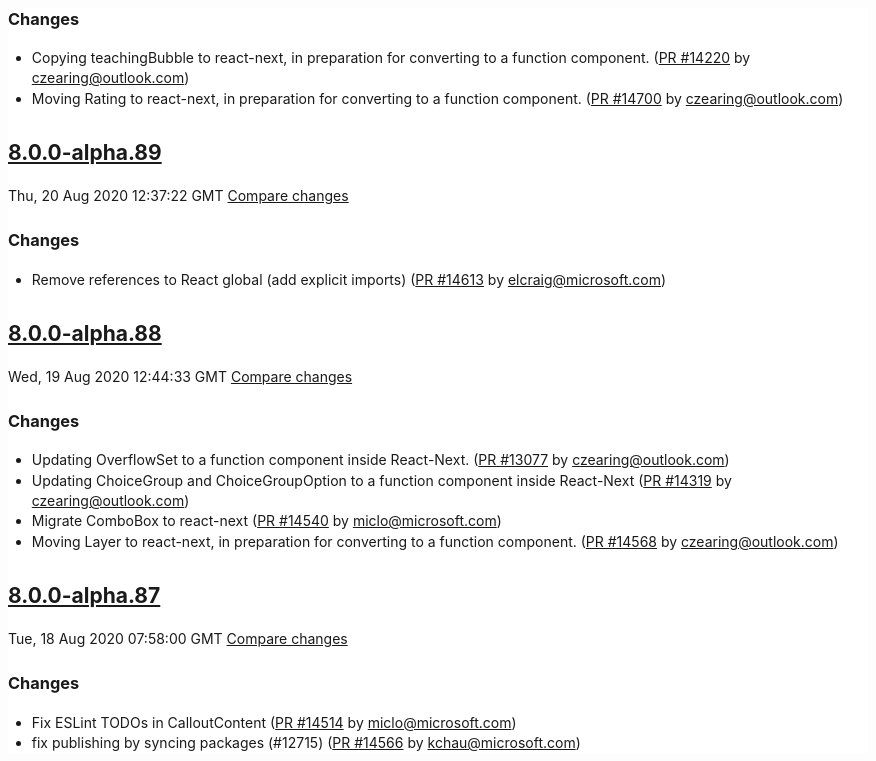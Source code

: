 ### Changes

- Copying teachingBubble to react-next, in preparation for converting to a function component. ([PR #14220](https://github.com/microsoft/fluentui/pull/14220) by czearing@outlook.com)
- Moving Rating to react-next, in preparation for converting to a function component. ([PR #14700](https://github.com/microsoft/fluentui/pull/14700) by czearing@outlook.com)

## [8.0.0-alpha.89](https://github.com/microsoft/fluentui/tree/@fluentui/react-next_v8.0.0-alpha.89)

Thu, 20 Aug 2020 12:37:22 GMT 
[Compare changes](https://github.com/microsoft/fluentui/compare/@fluentui/react-next_v8.0.0-alpha.88..@fluentui/react-next_v8.0.0-alpha.89)

### Changes

- Remove references to React global (add explicit imports) ([PR #14613](https://github.com/microsoft/fluentui/pull/14613) by elcraig@microsoft.com)

## [8.0.0-alpha.88](https://github.com/microsoft/fluentui/tree/@fluentui/react-next_v8.0.0-alpha.88)

Wed, 19 Aug 2020 12:44:33 GMT 
[Compare changes](https://github.com/microsoft/fluentui/compare/@fluentui/react-next_v8.0.0-alpha.87..@fluentui/react-next_v8.0.0-alpha.88)

### Changes

- Updating OverflowSet to a function component inside React-Next. ([PR #13077](https://github.com/microsoft/fluentui/pull/13077) by czearing@outlook.com)
- Updating ChoiceGroup and ChoiceGroupOption to a function component inside React-Next ([PR #14319](https://github.com/microsoft/fluentui/pull/14319) by czearing@outlook.com)
- Migrate ComboBox to react-next ([PR #14540](https://github.com/microsoft/fluentui/pull/14540) by miclo@microsoft.com)
- Moving Layer to react-next, in preparation for converting to a function component. ([PR #14568](https://github.com/microsoft/fluentui/pull/14568) by czearing@outlook.com)

## [8.0.0-alpha.87](https://github.com/microsoft/fluentui/tree/@fluentui/react-next_v8.0.0-alpha.87)

Tue, 18 Aug 2020 07:58:00 GMT 
[Compare changes](https://github.com/microsoft/fluentui/compare/@fluentui/react-next_v8.0.0-alpha.86..@fluentui/react-next_v8.0.0-alpha.87)

### Changes

- Fix ESLint TODOs in CalloutContent ([PR #14514](https://github.com/microsoft/fluentui/pull/14514) by miclo@microsoft.com)
- fix publishing by syncing packages (#12715) ([PR #14566](https://github.com/microsoft/fluentui/pull/14566) by kchau@microsoft.com)
